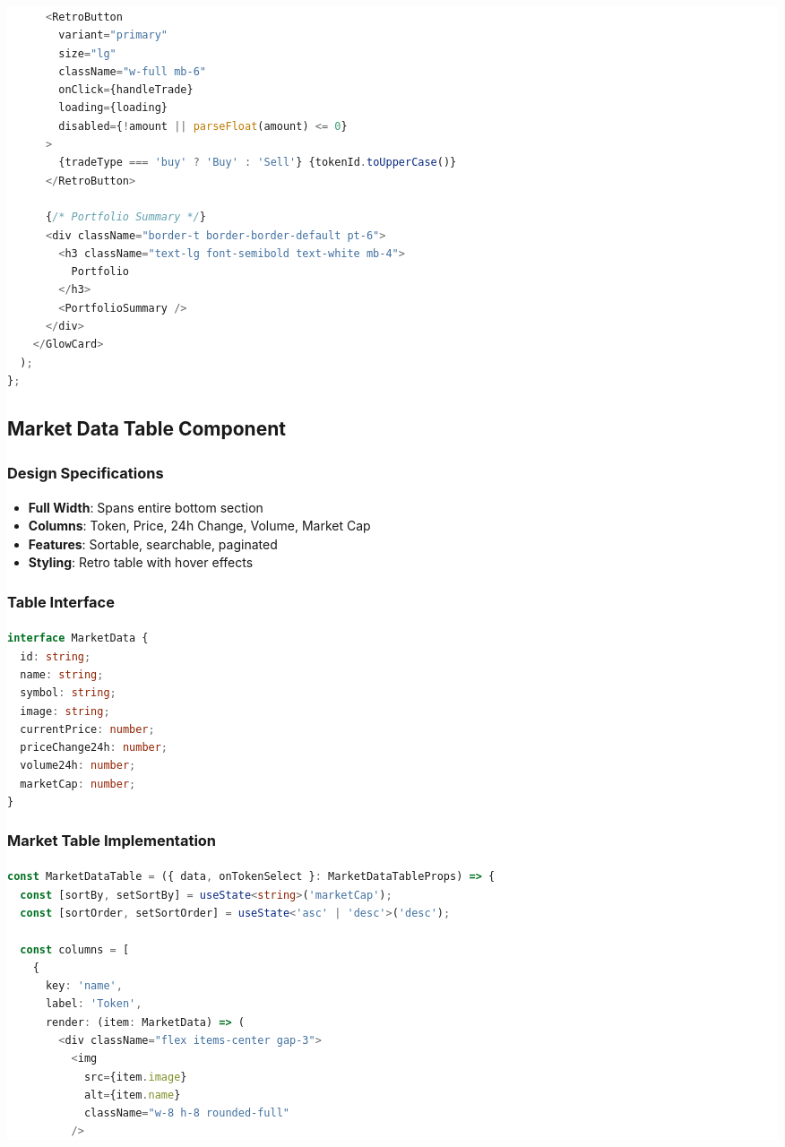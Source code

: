```typescript
      <RetroButton
        variant="primary"
        size="lg"
        className="w-full mb-6"
        onClick={handleTrade}
        loading={loading}
        disabled={!amount || parseFloat(amount) <= 0}
      >
        {tradeType === 'buy' ? 'Buy' : 'Sell'} {tokenId.toUpperCase()}
      </RetroButton>
      
      {/* Portfolio Summary */}
      <div className="border-t border-border-default pt-6">
        <h3 className="text-lg font-semibold text-white mb-4">
          Portfolio
        </h3>
        <PortfolioSummary />
      </div>
    </GlowCard>
  );
};
```

## Market Data Table Component

### Design Specifications
- **Full Width**: Spans entire bottom section
- **Columns**: Token, Price, 24h Change, Volume, Market Cap
- **Features**: Sortable, searchable, paginated
- **Styling**: Retro table with hover effects

### Table Interface
```typescript
interface MarketData {
  id: string;
  name: string;
  symbol: string;
  image: string;
  currentPrice: number;
  priceChange24h: number;
  volume24h: number;
  marketCap: number;
}
```

### Market Table Implementation
```typescript
const MarketDataTable = ({ data, onTokenSelect }: MarketDataTableProps) => {
  const [sortBy, setSortBy] = useState<string>('marketCap');
  const [sortOrder, setSortOrder] = useState<'asc' | 'desc'>('desc');
  
  const columns = [
    {
      key: 'name',
      label: 'Token',
      render: (item: MarketData) => (
        <div className="flex items-center gap-3">
          <img 
            src={item.image} 
            alt={item.name}
            className="w-8 h-8 rounded-full"
          />
```